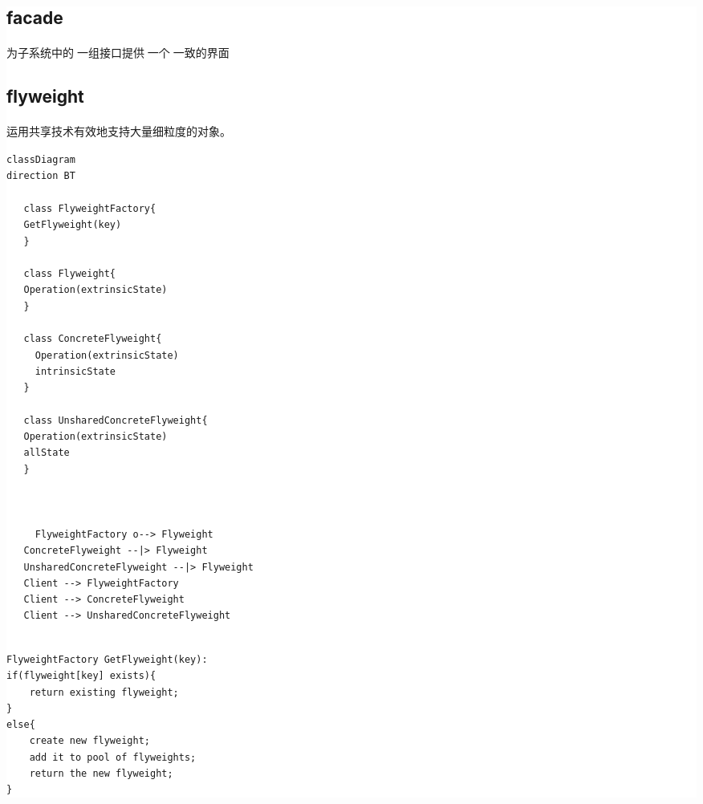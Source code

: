 ## facade

为子系统中的 一组接口提供 一个 一致的界面

## flyweight

运用共享技术有效地支持大量细粒度的对象。

```mermaid
classDiagram
direction BT
   
   class FlyweightFactory{
   GetFlyweight(key)
   }
   
   class Flyweight{
   Operation(extrinsicState)
   }
   
   class ConcreteFlyweight{
   	 Operation(extrinsicState)
   	 intrinsicState
   }
   
   class UnsharedConcreteFlyweight{
   Operation(extrinsicState)
   allState
   }
   
   
   
	 FlyweightFactory o--> Flyweight
   ConcreteFlyweight --|> Flyweight
   UnsharedConcreteFlyweight --|> Flyweight
   Client --> FlyweightFactory
   Client --> ConcreteFlyweight
   Client --> UnsharedConcreteFlyweight
  

```

```pseudocode
FlyweightFactory GetFlyweight(key):
if(flyweight[key] exists){
	return existing flyweight;
}
else{
	create new flyweight;
	add it to pool of flyweights;
	return the new flyweight;
}
```
